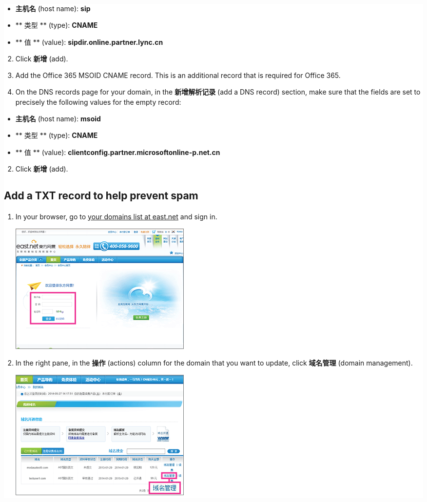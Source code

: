   - **主机名** (host name): **sip**
    
  - ** 类型 ** (type): **CNAME**
    
  - ** 值 ** (value): **sipdir.online.partner.lync.cn**
    
2. Click **新增** (add). 
    
4. Add the Office 365 MSOID CNAME record. This is an additional record that is required for Office 365.
    
1. On the DNS records page for your domain, in the **新增解析记录** (add a DNS record) section, make sure that the fields are set to precisely the following values for the empty record: 
    
  - **主机名** (host name): **msoid**
    
  - ** 类型 ** (type): **CNAME**
    
  - ** 值 ** (value): **clientconfig.partner.microsoftonline-p.net.cn**
    
2. Click **新增** (add). 
    
## Add a TXT record to help prevent spam
<a name="BKMK_add_TXT"> </a>

1. In your browser, go to [your domains list at east.net](http://www.east.net/service/domain/user) and sign in. 
    
    ![Sign in to east.net](../media/62d3e9d5-1fdc-45b9-bc72-0bde89168377.png)
  
2. In the right pane, in the **操作** (actions) column for the domain that you want to update, click **域名管理** (domain management). 
    
    ![Click "域名管理" (domain management) for your domain](../media/1c27e199-e615-4971-b985-57572ed0f4c5.png)
  